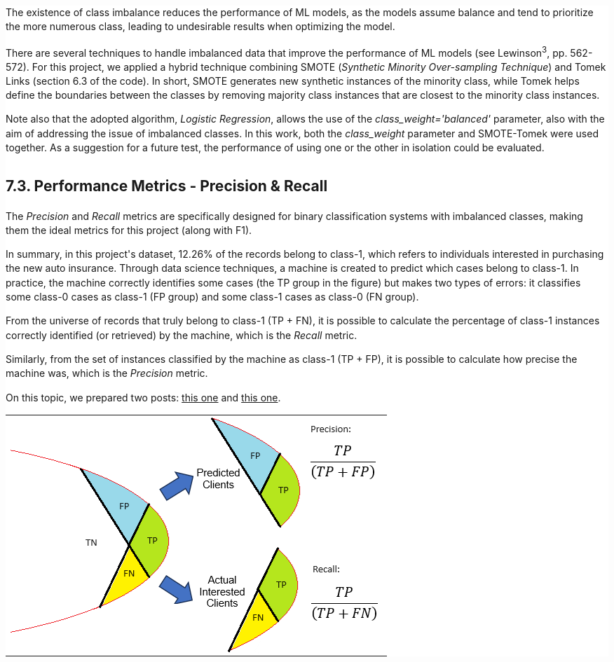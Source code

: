 The existence of class imbalance reduces the performance of ML models, as the models assume balance and tend to prioritize the more numerous class, leading to undesirable results when optimizing the model.

There are several techniques to handle imbalanced data that improve the performance of ML models (see Lewinson<sup>3</sup>, pp. 562-572). For this project, we applied a hybrid technique combining SMOTE (*Synthetic Minority Over-sampling Technique*) and Tomek Links (section 6.3 of the code). In short, SMOTE generates new synthetic instances of the minority class, while Tomek helps define the boundaries between the classes by removing majority class instances that are closest to the minority class instances.

Note also that the adopted algorithm, *Logistic Regression*, allows the use of the *class_weight='balanced'* parameter, also with the aim of addressing the issue of imbalanced classes. In this work, both the *class_weight* parameter and SMOTE-Tomek were used together. As a suggestion for a future test, the performance of using one or the other in isolation could be evaluated.

## 7.3. Performance Metrics - Precision & Recall

The *Precision* and *Recall* metrics are specifically designed for binary classification systems with imbalanced classes, making them the ideal metrics for this project (along with F1).

In summary, in this project's dataset, 12.26% of the records belong to class-1, which refers to individuals interested in purchasing the new auto insurance. Through data science techniques, a machine is created to predict which cases belong to class-1. In practice, the machine correctly identifies some cases (the TP group in the figure) but makes two types of errors: it classifies some class-0 cases as class-1 (FP group) and some class-1 cases as class-0 (FN group).

From the universe of records that truly belong to class-1 (TP + FN), it is possible to calculate the percentage of class-1 instances correctly identified (or retrieved) by the machine, which is the *Recall* metric.

Similarly, from the set of instances classified by the machine as class-1 (TP + FP), it is possible to calculate how precise the machine was, which is the *Precision* metric.

On this topic, we prepared two posts: [this one](https://www.linkedin.com/posts/manoelmendonca-eng-adv_precision-recall-activity-7233824260442476544-szPD?utm_source=share&utm_medium=member_desktop) and [this one](https://www.linkedin.com/posts/manoelmendonca-eng-adv_datascience-machinelearning-precision-activity-7235632443515392001-DwBK?utm_source=share&utm_medium=member_desktop).

<table align="center">
<tr><td>
<img src="img/precision_recall.png" align="center">
</td></tr>
</table>
